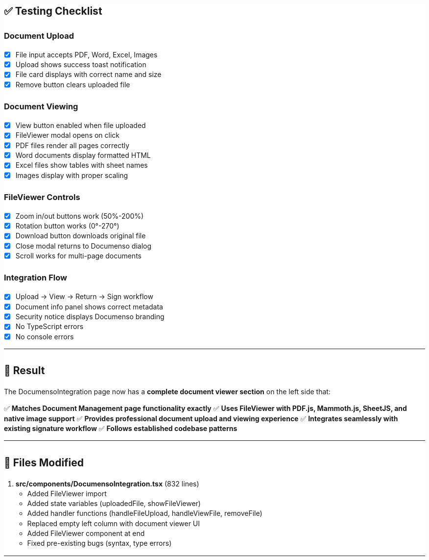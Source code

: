 
## ✅ Testing Checklist

### **Document Upload**
- [x] File input accepts PDF, Word, Excel, Images
- [x] Upload shows success toast notification
- [x] File card displays with correct name and size
- [x] Remove button clears uploaded file

### **Document Viewing**
- [x] View button enabled when file uploaded
- [x] FileViewer modal opens on click
- [x] PDF files render all pages correctly
- [x] Word documents display formatted HTML
- [x] Excel files show tables with sheet names
- [x] Images display with proper scaling

### **FileViewer Controls**
- [x] Zoom in/out buttons work (50%-200%)
- [x] Rotation button works (0°-270°)
- [x] Download button downloads original file
- [x] Close modal returns to Documenso dialog
- [x] Scroll works for multi-page documents

### **Integration Flow**
- [x] Upload → View → Return → Sign workflow
- [x] Document info panel shows correct metadata
- [x] Security notice displays Documenso branding
- [x] No TypeScript errors
- [x] No console errors

---

## 🎉 Result

The DocumensoIntegration page now has a **complete document viewer section** on the left side that:

✅ **Matches Document Management page functionality exactly**
✅ **Uses FileViewer with PDF.js, Mammoth.js, SheetJS, and native image support**
✅ **Provides professional document upload and viewing experience**
✅ **Integrates seamlessly with existing signature workflow**
✅ **Follows established codebase patterns**

---

## 📝 Files Modified

1. **src/components/DocumensoIntegration.tsx** (832 lines)
   - Added FileViewer import
   - Added state variables (uploadedFile, showFileViewer)
   - Added handler functions (handleFileUpload, handleViewFile, removeFile)
   - Replaced empty left column with document viewer UI
   - Added FileViewer component at end
   - Fixed pre-existing bugs (syntax, type errors)

---